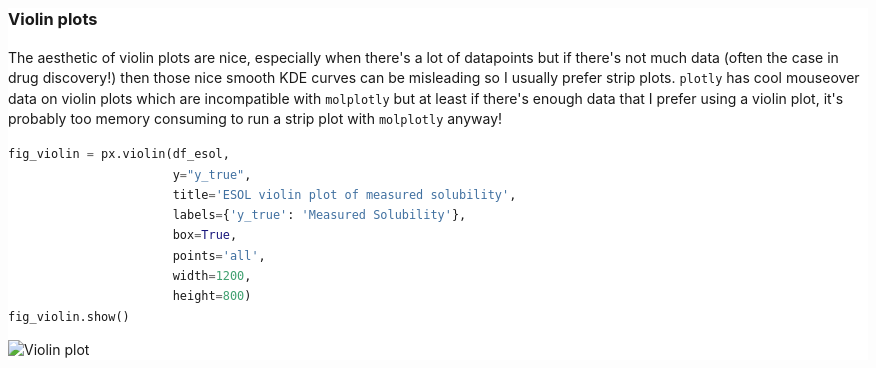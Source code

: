 ### Violin plots

The aesthetic of violin plots are nice, especially when there's a lot of datapoints but if there's not much data (often the case in drug discovery!) then those nice smooth KDE curves can be misleading so I usually prefer strip plots. `plotly` has cool mouseover data on violin plots which are incompatible with `molplotly` but at least if there's enough data that I prefer using a violin plot, it's probably too memory consuming to run a strip plot with `molplotly` anyway!

<a name="violin"></a>

```python
fig_violin = px.violin(df_esol,
                       y="y_true",
                       title='ESOL violin plot of measured solubility',
                       labels={'y_true': 'Measured Solubility'},
                       box=True,
                       points='all',
                       width=1200,
                       height=800)
fig_violin.show()
```
![Violin plot](https://raw.githubusercontent.com/wjm41/molplotly/main/images/violin.png)
